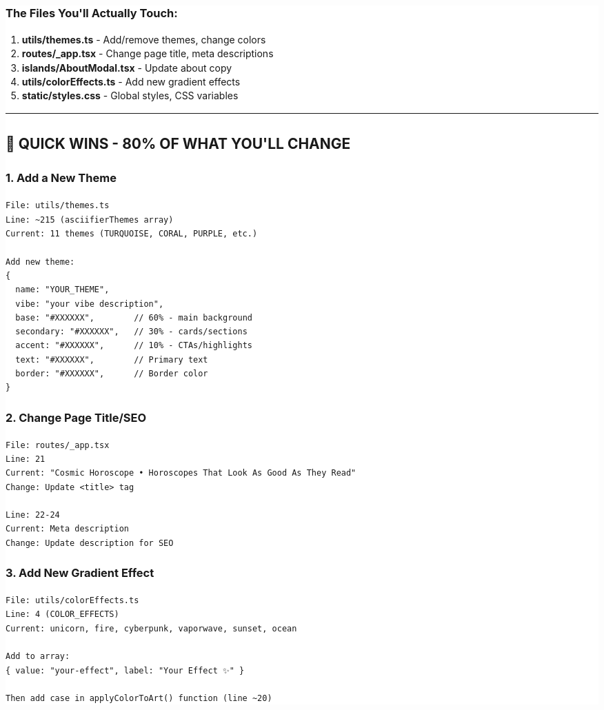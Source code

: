 ### The Files You'll Actually Touch:

1. **utils/themes.ts** - Add/remove themes, change colors
2. **routes/_app.tsx** - Change page title, meta descriptions
3. **islands/AboutModal.tsx** - Update about copy
4. **utils/colorEffects.ts** - Add new gradient effects
5. **static/styles.css** - Global styles, CSS variables

---

## 🎯 QUICK WINS - 80% OF WHAT YOU'LL CHANGE

### 1. Add a New Theme

```
File: utils/themes.ts
Line: ~215 (asciifierThemes array)
Current: 11 themes (TURQUOISE, CORAL, PURPLE, etc.)

Add new theme:
{
  name: "YOUR_THEME",
  vibe: "your vibe description",
  base: "#XXXXXX",        // 60% - main background
  secondary: "#XXXXXX",   // 30% - cards/sections
  accent: "#XXXXXX",      // 10% - CTAs/highlights
  text: "#XXXXXX",        // Primary text
  border: "#XXXXXX",      // Border color
}
```

### 2. Change Page Title/SEO

```
File: routes/_app.tsx
Line: 21
Current: "Cosmic Horoscope • Horoscopes That Look As Good As They Read"
Change: Update <title> tag

Line: 22-24
Current: Meta description
Change: Update description for SEO
```

### 3. Add New Gradient Effect

```
File: utils/colorEffects.ts
Line: 4 (COLOR_EFFECTS)
Current: unicorn, fire, cyberpunk, vaporwave, sunset, ocean

Add to array:
{ value: "your-effect", label: "Your Effect ✨" }

Then add case in applyColorToArt() function (line ~20)
```
